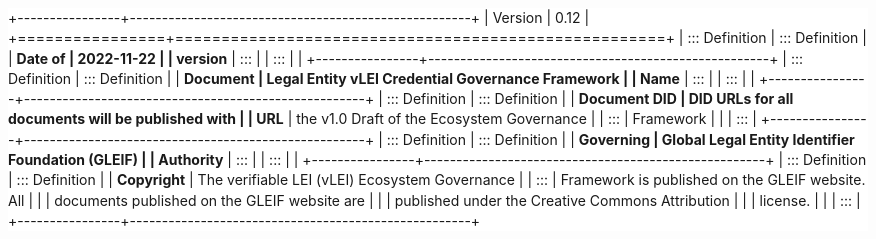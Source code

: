 




+----------------+-----------------------------------------------------+
| Version | 0.12 |
+================+=====================================================+
| ::: Definition | ::: Definition |
| **Date of | 2022-11-22 |
| version** | ::: |
| ::: | |
+----------------+-----------------------------------------------------+
| ::: Definition | ::: Definition |
| **Document | Legal Entity vLEI Credential Governance Framework |
| Name** | ::: |
| ::: | |
+----------------+-----------------------------------------------------+
| ::: Definition | ::: Definition |
| **Document DID | DID URLs for all documents will be published with |
| URL** | the v1.0 Draft of the Ecosystem Governance |
| ::: | Framework |
| | ::: |
+----------------+-----------------------------------------------------+
| ::: Definition | ::: Definition |
| **Governing | Global Legal Entity Identifier Foundation (GLEIF) |
| Authority** | ::: |
| ::: | |
+----------------+-----------------------------------------------------+
| ::: Definition | ::: Definition |
| **Copyright** | The verifiable LEI (vLEI) Ecosystem Governance |
| ::: | Framework is published on the GLEIF website. All |
| | documents published on the GLEIF website are |
| | published under the Creative Commons Attribution |
| | license. |
| | ::: |
+----------------+-----------------------------------------------------+
